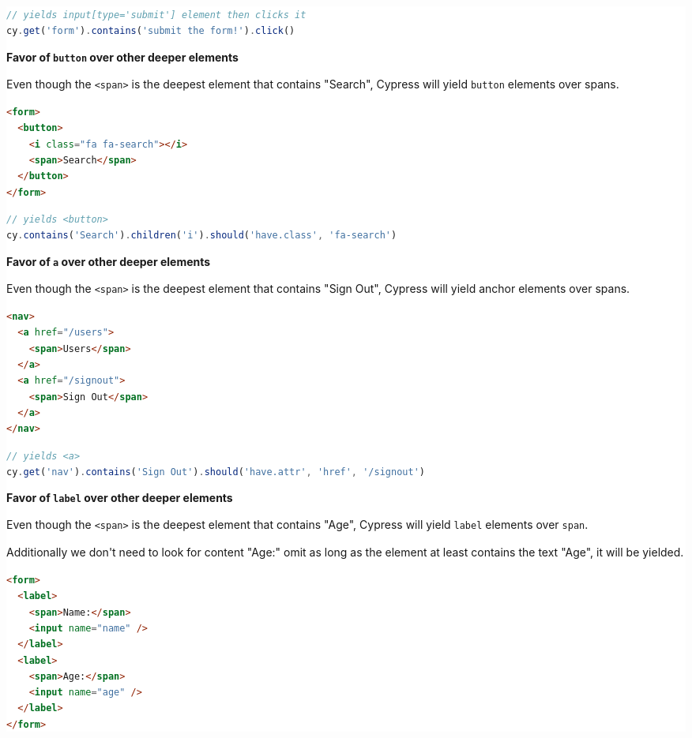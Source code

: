 ```javascript
// yields input[type='submit'] element then clicks it
cy.get('form').contains('submit the form!').click()
```

**Favor of `button` over other deeper elements**

Even though the `<span>` is the deepest element that contains "Search", Cypress will yield `button` elements over spans.

```html
<form>
  <button>
    <i class="fa fa-search"></i>
    <span>Search</span>
  </button>
</form>
```

```javascript
// yields <button>
cy.contains('Search').children('i').should('have.class', 'fa-search')
```

**Favor of `a` over other deeper elements**

Even though the `<span>` is the deepest element that contains "Sign Out", Cypress will yield anchor elements over spans.

```html
<nav>
  <a href="/users">
    <span>Users</span>
  </a>
  <a href="/signout">
    <span>Sign Out</span>
  </a>
</nav>
```

```javascript
// yields <a>
cy.get('nav').contains('Sign Out').should('have.attr', 'href', '/signout')
```

**Favor of `label` over other deeper elements**

Even though the `<span>` is the deepest element that contains "Age", Cypress will yield `label` elements over `span`.

Additionally we don't need to look for content "Age:" omit as long as the element at least contains the text "Age", it will be yielded.

```html
<form>
  <label>
    <span>Name:</span>
    <input name="name" />
  </label>
  <label>
    <span>Age:</span>
    <input name="age" />
  </label>
</form>
```

